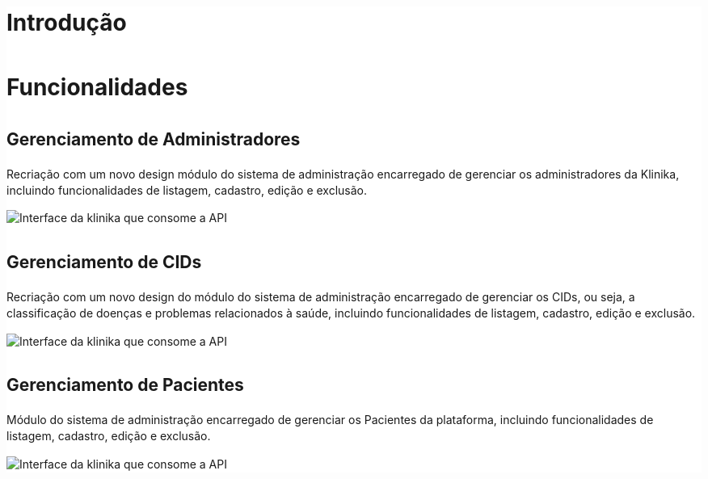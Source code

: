 # Introdução

# Funcionalidades

## Gerenciamento de Administradores

Recriação com um novo design módulo do sistema de administração encarregado de gerenciar os administradores da Klinika, incluindo funcionalidades de listagem, cadastro, edição e exclusão.

<img src="https://s6.gifyu.com/images/S6Akx.gif" alt="Interface da klinika que consome a API" width="100%">

## Gerenciamento de CIDs

Recriação com um novo design do módulo do sistema de administração encarregado de gerenciar os CIDs, ou seja, a classificação de doenças e problemas relacionados à saúde, incluindo funcionalidades de listagem, cadastro, edição e exclusão.

<img src="https://s6.gifyu.com/images/S6AkN.gif" alt="Interface da klinika que consome a API" width="100%">

## Gerenciamento de Pacientes

Módulo do sistema de administração encarregado de gerenciar os Pacientes da plataforma, incluindo funcionalidades de listagem, cadastro, edição e exclusão.

<img src="https://s6.gifyu.com/images/S6Akc.gif" alt="Interface da klinika que consome a API" width="100%">